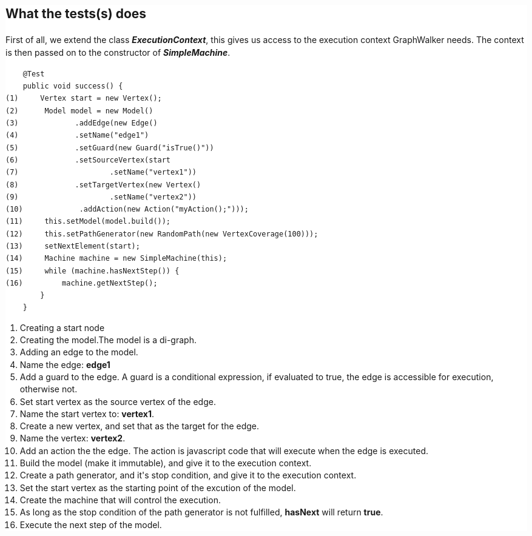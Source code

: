 ## What the tests(s) does
First of all, we extend the class ***ExecutionContext***, this gives us access to the execution context GraphWalker needs. The context is then passed on to the constructor of ***SimpleMachine***.
~~~
    @Test
    public void success() {
(1)     Vertex start = new Vertex();
(2)      Model model = new Model()
(3)             .addEdge(new Edge()
(4)             .setName("edge1")
(5)             .setGuard(new Guard("isTrue()"))
(6)             .setSourceVertex(start
(7)                     .setName("vertex1"))
(8)             .setTargetVertex(new Vertex()
(9)                     .setName("vertex2"))
(10)             .addAction(new Action("myAction();")));
(11)     this.setModel(model.build());
(12)     this.setPathGenerator(new RandomPath(new VertexCoverage(100)));
(13)     setNextElement(start);
(14)     Machine machine = new SimpleMachine(this);
(15)     while (machine.hasNextStep()) {
(16)         machine.getNextStep();
        }
    }
~~~

1. Creating a start node
2. Creating the model.The model is a di-graph.
3. Adding an edge to the model.
4. Name the edge: **edge1**
5. Add a guard to the edge. A guard is a conditional expression, if evaluated to true, the edge is accessible for execution, otherwise not.
6. Set start vertex as the source vertex of the edge.
7. Name the start vertex to: **vertex1**.
8. Create a new vertex, and set that as the target for the edge.
9. Name the vertex: **vertex2**.
10. Add an action the the edge. The action is javascript code that will execute when the edge is executed.
11. Build the model (make it immutable), and give it to the execution context.
12. Create a path generator, and it's stop condition, and give it to the execution context.
13. Set the start vertex as the starting point of the excution of the model.
14. Create the machine that will control the execution.
15. As long as the stop condition of the path generator is not fulfilled, **hasNext** will return **true**.
16. Execute the next step of the model.



